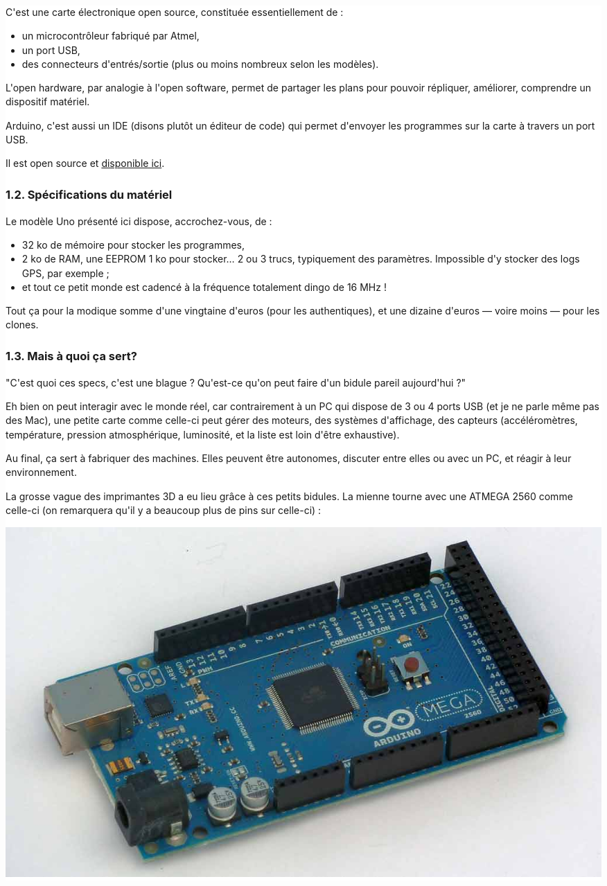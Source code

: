 C'est une carte électronique open source, constituée essentiellement de :
* un microcontrôleur fabriqué par Atmel,
* un port USB,
* des connecteurs d'entrés/sortie (plus ou moins nombreux selon les modèles).

L'open hardware, par analogie à l'open software, permet de partager les plans pour pouvoir répliquer, améliorer, comprendre un dispositif matériel.

Arduino, c'est aussi un IDE (disons plutôt un éditeur de code) qui permet d'envoyer les programmes sur la carte à travers un port USB.

Il est open source et [disponible ici](https://www.arduino.cc/en/main/software).

### 1.2. Spécifications du matériel
Le modèle Uno présenté ici dispose, accrochez-vous, de :
* 32 ko de mémoire pour stocker les programmes,
* 2 ko de RAM, une EEPROM 1 ko pour stocker… 2 ou 3 trucs, typiquement des paramètres. Impossible d'y stocker des logs GPS, par exemple ;
* et tout ce petit monde est cadencé à la fréquence totalement dingo de 16 MHz !

Tout ça pour la modique somme d'une vingtaine d'euros (pour les authentiques), et une dizaine d'euros — voire moins — pour les clones.

### 1.3. Mais à quoi ça sert?
"C'est quoi ces specs, c'est une blague ? Qu'est-ce qu'on peut faire d'un bidule pareil aujourd'hui ?"

Eh bien on peut interagir avec le monde réel, car contrairement à un PC qui dispose de 3 ou 4 ports USB (et je ne parle même pas des Mac), une petite carte comme celle-ci peut gérer des moteurs, des systèmes d'affichage, des capteurs (accéléromètres, température, pression atmosphérique, luminosité, et la liste est loin d'être exhaustive).

Au final, ça sert à fabriquer des machines. Elles peuvent être autonomes, discuter entre elles ou avec un PC, et réagir à leur environnement.

La grosse vague des imprimantes 3D a eu lieu grâce à ces petits bidules. La mienne tourne avec une ATMEGA 2560 comme celle-ci (on remarquera qu'il y a beaucoup plus de pins sur celle-ci) :

![ATMEGA2560](Arduino_Mega2560.jpg)
